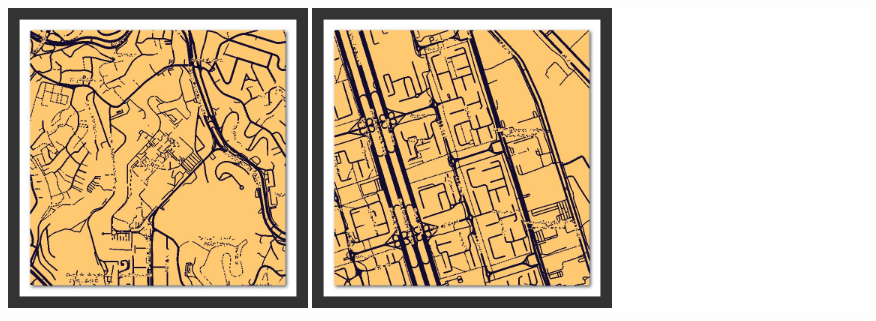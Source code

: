 <img src="assets/ufba_map_art.jpg" alt="drawing" style="width:300px;"/> <img src="assets/brasilia_map_art.jpg" alt="drawing" style="width:300px;"/> 